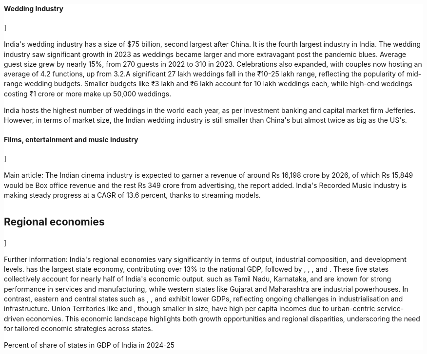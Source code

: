 #### Wedding Industry

]

India's wedding industry has a size of $75 billion, second largest after
China. It is the fourth largest industry in India. The wedding industry
saw significant growth in 2023 as weddings became larger and more extravagant
post the pandemic blues. Average guest size grew by nearly 15%, from 270
guests in 2022 to 310 in 2023. Celebrations also expanded, with couples now
hosting an average of 4.2 functions, up from 3.2.A significant 27 lakh
weddings fall in the ₹10-25 lakh range, reflecting the popularity of mid-range
wedding budgets. Smaller budgets like ₹3 lakh and ₹6 lakh account for 10 lakh
weddings each, while high-end weddings costing ₹1 crore or more make up 50,000
weddings.

India hosts the highest number of weddings in the world each year, as per
investment banking and capital market firm Jefferies. However, in terms of
market size, the Indian wedding industry is still smaller than China's but
almost twice as big as the US's.

#### Films, entertainment and music industry

]

Main article: The Indian cinema industry is expected to garner a revenue of around Rs 16,198
crore by 2026, of which Rs 15,849 would be Box office revenue and the rest Rs
349 crore from advertising, the report added. India's Recorded Music
industry is making steady progress at a CAGR of
13.6 percent, thanks to streaming models.

## Regional economies

]

Further information: India's regional economies vary significantly in terms of output, industrial
composition, and development levels. has the largest state economy, contributing over 13% to the
national GDP, followed by ,
, ,
and . These five
states collectively account for nearly half of India's economic output.
such as Tamil Nadu,
Karnataka, and are known for strong
performance in services and manufacturing, while western states like Gujarat
and Maharashtra are industrial powerhouses. In contrast, eastern and central
states such as , , and exhibit
lower GDPs, reflecting ongoing challenges in industrialisation and
infrastructure. Union Territories like and
, though smaller in size, have high
per capita incomes due to urban-centric service-driven economies. This
economic landscape highlights both growth opportunities and regional
disparities, underscoring the need for tailored economic strategies across
states.

Percent of share of states in GDP of India in 2024-25
